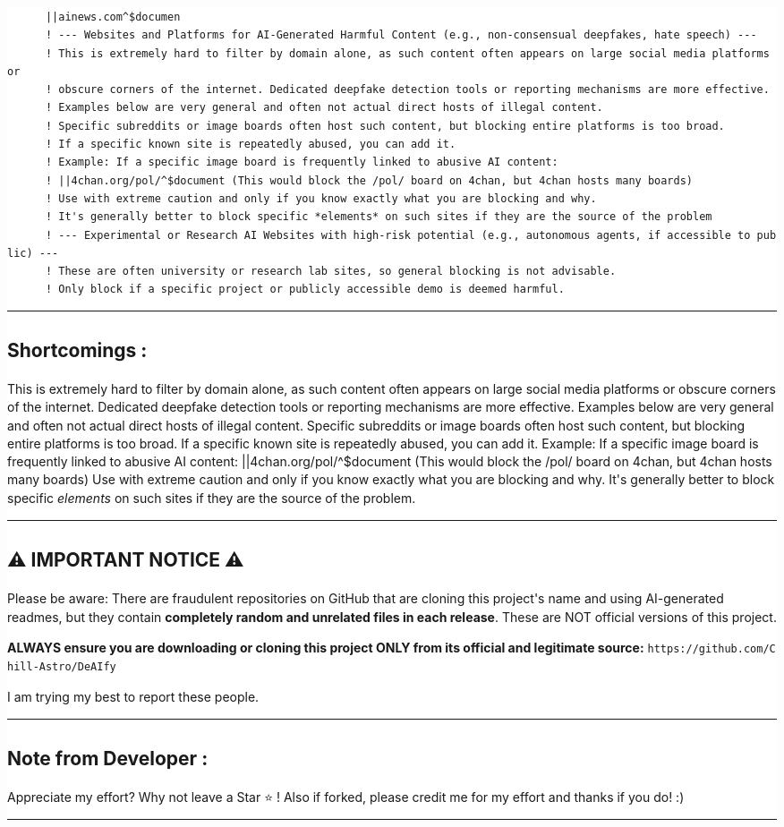           ||ainews.com^$documen          
          ! --- Websites and Platforms for AI-Generated Harmful Content (e.g., non-consensual deepfakes, hate speech) ---
          ! This is extremely hard to filter by domain alone, as such content often appears on large social media platforms or
          ! obscure corners of the internet. Dedicated deepfake detection tools or reporting mechanisms are more effective.
          ! Examples below are very general and often not actual direct hosts of illegal content.
          ! Specific subreddits or image boards often host such content, but blocking entire platforms is too broad.
          ! If a specific known site is repeatedly abused, you can add it.
          ! Example: If a specific image board is frequently linked to abusive AI content:
          ! ||4chan.org/pol/^$document (This would block the /pol/ board on 4chan, but 4chan hosts many boards)
          ! Use with extreme caution and only if you know exactly what you are blocking and why.
          ! It's generally better to block specific *elements* on such sites if they are the source of the problem          
          ! --- Experimental or Research AI Websites with high-risk potential (e.g., autonomous agents, if accessible to public) ---
          ! These are often university or research lab sites, so general blocking is not advisable.
          ! Only block if a specific project or publicly accessible demo is deemed harmful.


---

## Shortcomings :   

This is extremely hard to filter by domain alone, as such content often appears on large social media platforms or
obscure corners of the internet. Dedicated deepfake detection tools or reporting mechanisms are more effective.
Examples below are very general and often not actual direct hosts of illegal content.
Specific subreddits or image boards often host such content, but blocking entire platforms is too broad.
If a specific known site is repeatedly abused, you can add it.
Example: If a specific image board is frequently linked to abusive AI content:
||4chan.org/pol/^$document (This would block the /pol/ board on 4chan, but 4chan hosts many boards)
Use with extreme caution and only if you know exactly what you are blocking and why.
It's generally better to block specific *elements* on such sites if they are the source of the problem.

---

## ⚠️ IMPORTANT NOTICE ⚠️

Please be aware: There are fraudulent repositories on GitHub that are cloning this project's name and using AI-generated readmes, but they contain **completely random and unrelated files in each release**. These are NOT official versions of this project.

**ALWAYS ensure you are downloading or cloning this project ONLY from its official and legitimate source:**
`https://github.com/Chill-Astro/DeAIfy`

I am trying my best to report these people.

---

## Note from Developer :

Appreciate my effort? Why not leave a Star ⭐ ! Also if forked, please credit me for my effort and thanks if you do! :)

---